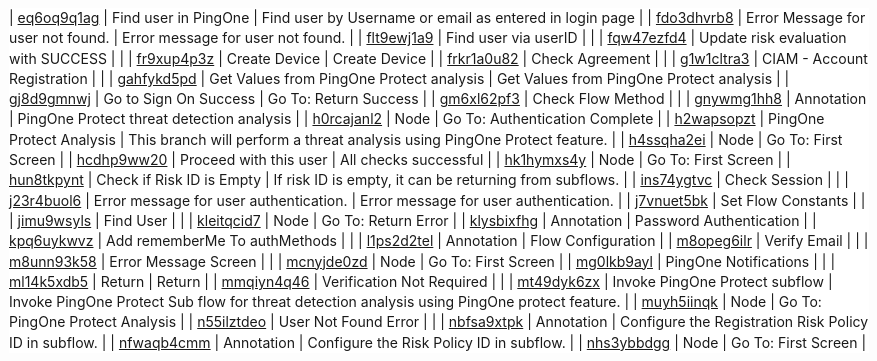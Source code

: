  | [eq6oq9q1ag](./nodes/eq6oq9q1ag.md) | Find user in PingOne | Find user by Username or email as entered in login page | 
 | [fdo3dhvrb8](./nodes/fdo3dhvrb8.md) | Error Message for user not found. | Error message for user not found. | 
 | [flt9ewj1a9](./nodes/flt9ewj1a9.md) | Find user via userID |  | 
 | [fqw47ezfd4](./nodes/fqw47ezfd4.md) | Update risk evaluation with SUCCESS |  | 
 | [fr9xup4p3z](./nodes/fr9xup4p3z.md) | Create Device | Create Device | 
 | [frkr1a0u82](./nodes/frkr1a0u82.md) | Check Agreement |  | 
 | [g1w1cltra3](./nodes/g1w1cltra3.md) | CIAM - Account Registration  |  | 
 | [gahfykd5pd](./nodes/gahfykd5pd.md) | Get Values from PingOne Protect analysis | Get Values from PingOne Protect analysis | 
 | [gj8d9gmnwj](./nodes/gj8d9gmnwj.md) | Go to Sign On Success | Go To: Return Success | 
 | [gm6xl62pf3](./nodes/gm6xl62pf3.md) | Check Flow Method |  | 
 | [gnywmg1hh8](./nodes/gnywmg1hh8.md) | Annotation | PingOne Protect threat detection analysis | 
 | [h0rcajanl2](./nodes/h0rcajanl2.md) | Node | Go To: Authentication Complete | 
 | [h2wapsopzt](./nodes/h2wapsopzt.md) | PingOne Protect Analysis | This branch will perform a threat analysis using PingOne Protect feature. | 
 | [h4ssqha2ei](./nodes/h4ssqha2ei.md) | Node | Go To: First Screen | 
 | [hcdhp9ww20](./nodes/hcdhp9ww20.md) | Proceed with this user | All checks successful | 
 | [hk1hymxs4y](./nodes/hk1hymxs4y.md) | Node | Go To: First Screen | 
 | [hun8tkpynt](./nodes/hun8tkpynt.md) | Check if Risk ID is Empty | If risk ID is empty, it can be returning from subflows. | 
 | [ins74ygtvc](./nodes/ins74ygtvc.md) | Check Session |  | 
 | [j23r4buol6](./nodes/j23r4buol6.md) | Error message for user authentication. | Error message for user authentication. | 
 | [j7vnuet5bk](./nodes/j7vnuet5bk.md) | Set Flow Constants |  | 
 | [jimu9wsyls](./nodes/jimu9wsyls.md) | Find User |  | 
 | [kleitqcid7](./nodes/kleitqcid7.md) | Node | Go To: Return Error | 
 | [klysbixfhg](./nodes/klysbixfhg.md) | Annotation | Password Authentication | 
 | [kpq6uykwvz](./nodes/kpq6uykwvz.md) | Add rememberMe To authMethods |  | 
 | [l1ps2d2tel](./nodes/l1ps2d2tel.md) | Annotation | Flow Configuration | 
 | [m8opeg6ilr](./nodes/m8opeg6ilr.md) | Verify Email |  | 
 | [m8unn93k58](./nodes/m8unn93k58.md) | Error Message Screen |  | 
 | [mcnyjde0zd](./nodes/mcnyjde0zd.md) | Node | Go To: First Screen | 
 | [mg0lkb9ayl](./nodes/mg0lkb9ayl.md) | PingOne Notifications |  | 
 | [ml14k5xdb5](./nodes/ml14k5xdb5.md) | Return | Return | 
 | [mmqiyn4q46](./nodes/mmqiyn4q46.md) | Verification Not Required |  | 
 | [mt49dyk6zx](./nodes/mt49dyk6zx.md) | Invoke PingOne Protect subflow | Invoke PingOne Protect Sub flow for threat detection analysis using PingOne protect feature. | 
 | [muyh5iinqk](./nodes/muyh5iinqk.md) | Node | Go To: PingOne Protect Analysis | 
 | [n55ilztdeo](./nodes/n55ilztdeo.md) | User Not Found Error |  | 
 | [nbfsa9xtpk](./nodes/nbfsa9xtpk.md) | Annotation | Configure the Registration Risk Policy ID in subflow. | 
 | [nfwaqb4cmm](./nodes/nfwaqb4cmm.md) | Annotation | Configure the Risk Policy ID in subflow. | 
 | [nhs3ybbdgg](./nodes/nhs3ybbdgg.md) | Node | Go To: First Screen | 